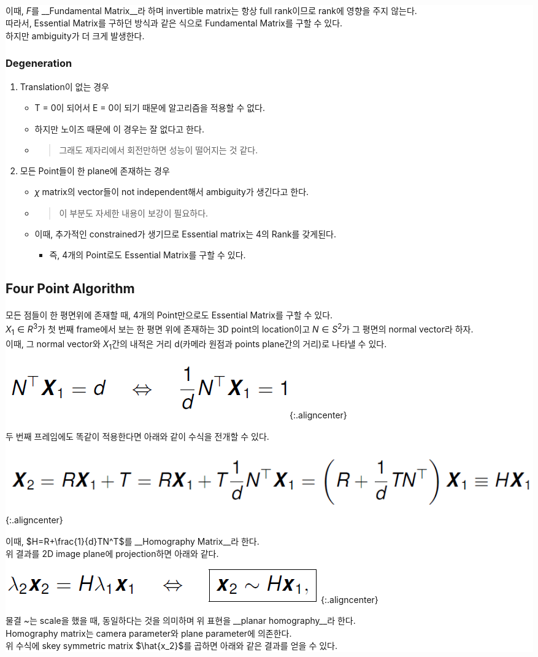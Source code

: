 이때, $F$를 __Fundamental Matrix__라 하며 invertible matrix는 항상 full rank이므로 rank에 영향을 주지 않는다.  
따라서, Essential Matrix를 구하던 방식과 같은 식으로 Fundamental Matrix를 구할 수 있다.  
하지만 ambiguity가 더 크게 발생한다.

### Degeneration

1. Translation이 없는 경우

   - T = 0이 되어서 E = 0이 되기 때문에 알고리즘을 적용할 수 없다.

   - 하지만 노이즈 때문에 이 경우는 잘 없다고 한다.

   - > 그래도 제자리에서 회전만하면 성능이 떨어지는 것 같다.

2. 모든 Point들이 한 plane에 존재하는 경우

   - $\chi$ matrix의 vector들이 not independent해서 ambiguity가 생긴다고 한다.

   - > 이 부분도 자세한 내용이 보강이 필요하다.

   - 이때, 추가적인 constrained가 생기므로 Essential matrix는 4의 Rank를 갖게된다.

     - 즉, 4개의 Point로도 Essential Matrix를 구할 수 있다.

## Four Point Algorithm

모든 점들이 한 평면위에 존재할 때, 4개의 Point만으로도 Essential Matrix를 구할 수 있다.  
$X_1 \in R^3$가 첫 번째 frame에서 보는 한 평면 위에 존재하는 3D point의 location이고 $N \in S^2$가 그 평면의 normal vector라 하자.  
이때, 그 normal vector와 $X_1$간의 내적은 거리 d(카메라 원점과 points plane간의 거리)로 나타낼 수 있다.

![](/images/posts/MVG/2020-01-26-.assets\image-20200126221459754.png){:.aligncenter}

두 번째 프레임에도 똑같이 적용한다면 아래와 같이 수식을 전개할 수 있다.

![](/images/posts/MVG/2020-01-26-.assets\image-20200126225744640.png){:.aligncenter}

이때, $H=R+\frac{1}{d}TN^T$를 __Homography Matrix__라 한다.  
위 결과를 2D image plane에 projection하면 아래와 같다.

![](/images/posts/MVG/2020-01-26-.assets\image-20200126225836540.png){:.aligncenter}

물결 ~는 scale을 했을 때, 동일하다는 것을 의미하며 위 표현을 __planar homography__라 한다.  
Homography matrix는 camera parameter와 plane parameter에 의존한다.  
위 수식에 skey symmetric matrix $\hat{x_2}$를 곱하면 아래와 같은 결과를 얻을 수 있다.
